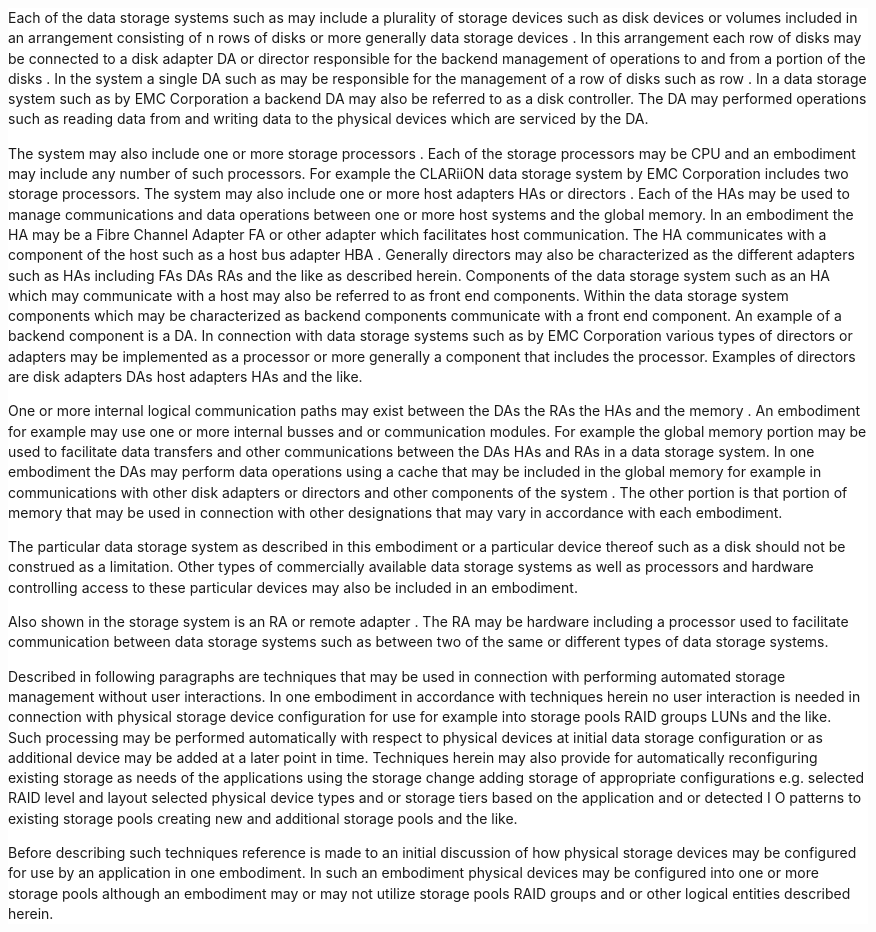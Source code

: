 Each of the data storage systems such as may include a plurality of storage devices such as disk devices or volumes included in an arrangement consisting of n rows of disks or more generally data storage devices . In this arrangement each row of disks may be connected to a disk adapter DA or director responsible for the backend management of operations to and from a portion of the disks . In the system a single DA such as may be responsible for the management of a row of disks such as row . In a data storage system such as by EMC Corporation a backend DA may also be referred to as a disk controller. The DA may performed operations such as reading data from and writing data to the physical devices which are serviced by the DA.

The system may also include one or more storage processors . Each of the storage processors may be CPU and an embodiment may include any number of such processors. For example the CLARiiON data storage system by EMC Corporation includes two storage processors. The system may also include one or more host adapters HAs or directors . Each of the HAs may be used to manage communications and data operations between one or more host systems and the global memory. In an embodiment the HA may be a Fibre Channel Adapter FA or other adapter which facilitates host communication. The HA communicates with a component of the host such as a host bus adapter HBA . Generally directors may also be characterized as the different adapters such as HAs including FAs DAs RAs and the like as described herein. Components of the data storage system such as an HA which may communicate with a host may also be referred to as front end components. Within the data storage system components which may be characterized as backend components communicate with a front end component. An example of a backend component is a DA. In connection with data storage systems such as by EMC Corporation various types of directors or adapters may be implemented as a processor or more generally a component that includes the processor. Examples of directors are disk adapters DAs host adapters HAs and the like.

One or more internal logical communication paths may exist between the DAs the RAs the HAs and the memory . An embodiment for example may use one or more internal busses and or communication modules. For example the global memory portion may be used to facilitate data transfers and other communications between the DAs HAs and RAs in a data storage system. In one embodiment the DAs may perform data operations using a cache that may be included in the global memory for example in communications with other disk adapters or directors and other components of the system . The other portion is that portion of memory that may be used in connection with other designations that may vary in accordance with each embodiment.

The particular data storage system as described in this embodiment or a particular device thereof such as a disk should not be construed as a limitation. Other types of commercially available data storage systems as well as processors and hardware controlling access to these particular devices may also be included in an embodiment.

Also shown in the storage system is an RA or remote adapter . The RA may be hardware including a processor used to facilitate communication between data storage systems such as between two of the same or different types of data storage systems.

Described in following paragraphs are techniques that may be used in connection with performing automated storage management without user interactions. In one embodiment in accordance with techniques herein no user interaction is needed in connection with physical storage device configuration for use for example into storage pools RAID groups LUNs and the like. Such processing may be performed automatically with respect to physical devices at initial data storage configuration or as additional device may be added at a later point in time. Techniques herein may also provide for automatically reconfiguring existing storage as needs of the applications using the storage change adding storage of appropriate configurations e.g. selected RAID level and layout selected physical device types and or storage tiers based on the application and or detected I O patterns to existing storage pools creating new and additional storage pools and the like.

Before describing such techniques reference is made to an initial discussion of how physical storage devices may be configured for use by an application in one embodiment. In such an embodiment physical devices may be configured into one or more storage pools although an embodiment may or may not utilize storage pools RAID groups and or other logical entities described herein.
